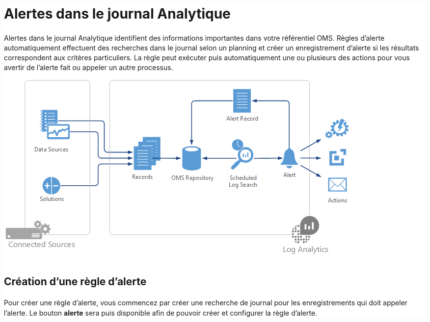 <properties 
   pageTitle="Alertes dans le journal Analytique | Microsoft Azure"
   description="Alertes dans le journal Analytique identifier des informations importantes dans votre référentiel OMS et peuvent le fait de vous signaler des problèmes ou appellent des actions pour essayer de corriger les.  Cet article décrit comment créer une règle d’alerte et détails les différentes actions qu’ils peuvent prendre."
   services="log-analytics"
   documentationCenter=""
   authors="bwren"
   manager="jwhit"
   editor="tysonn" />
<tags 
   ms.service="log-analytics"
   ms.devlang="na"
   ms.topic="article"
   ms.tgt_pltfrm="na"
   ms.workload="infrastructure-services"
   ms.date="08/22/2016"
   ms.author="bwren" />

# <a name="alerts-in-log-analytics"></a>Alertes dans le journal Analytique

Alertes dans le journal Analytique identifient des informations importantes dans votre référentiel OMS.  Règles d’alerte automatiquement effectuent des recherches dans le journal selon un planning et créer un enregistrement d’alerte si les résultats correspondent aux critères particuliers.  La règle peut exécuter puis automatiquement une ou plusieurs des actions pour vous avertir de l’alerte fait ou appeler un autre processus.   

![Ouvrez une session alertes Analytique](media/log-analytics-alerts/overview.png)

## <a name="creating-an-alert-rule"></a>Création d’une règle d’alerte
Pour créer une règle d’alerte, vous commencez par créer une recherche de journal pour les enregistrements qui doit appeler l’alerte.  Le bouton **alerte** sera puis disponible afin de pouvoir créer et configurer la règle d’alerte.
